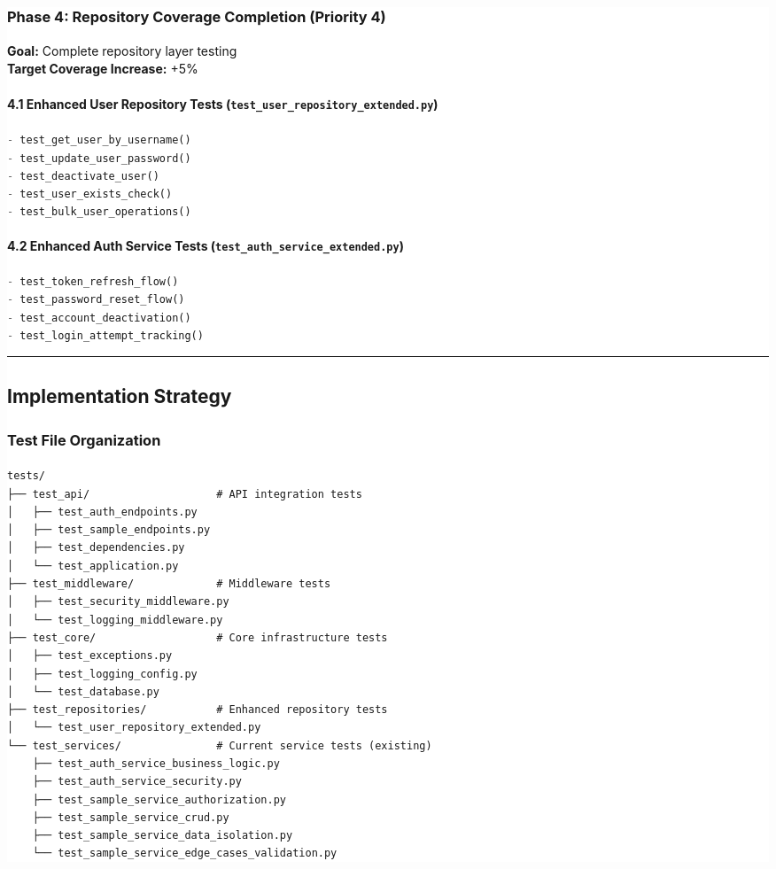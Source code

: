 ### Phase 4: Repository Coverage Completion (Priority 4)

**Goal:** Complete repository layer testing  
**Target Coverage Increase:** +5%

#### 4.1 Enhanced User Repository Tests (`test_user_repository_extended.py`)
```python
- test_get_user_by_username()
- test_update_user_password()
- test_deactivate_user()
- test_user_exists_check()
- test_bulk_user_operations()
```

#### 4.2 Enhanced Auth Service Tests (`test_auth_service_extended.py`)
```python
- test_token_refresh_flow()
- test_password_reset_flow()
- test_account_deactivation()
- test_login_attempt_tracking()
```

---

## Implementation Strategy

### Test File Organization
```
tests/
├── test_api/                    # API integration tests
│   ├── test_auth_endpoints.py
│   ├── test_sample_endpoints.py
│   ├── test_dependencies.py
│   └── test_application.py
├── test_middleware/             # Middleware tests
│   ├── test_security_middleware.py
│   └── test_logging_middleware.py
├── test_core/                   # Core infrastructure tests
│   ├── test_exceptions.py
│   ├── test_logging_config.py
│   └── test_database.py
├── test_repositories/           # Enhanced repository tests
│   └── test_user_repository_extended.py
└── test_services/               # Current service tests (existing)
    ├── test_auth_service_business_logic.py
    ├── test_auth_service_security.py
    ├── test_sample_service_authorization.py
    ├── test_sample_service_crud.py
    ├── test_sample_service_data_isolation.py
    └── test_sample_service_edge_cases_validation.py
```
